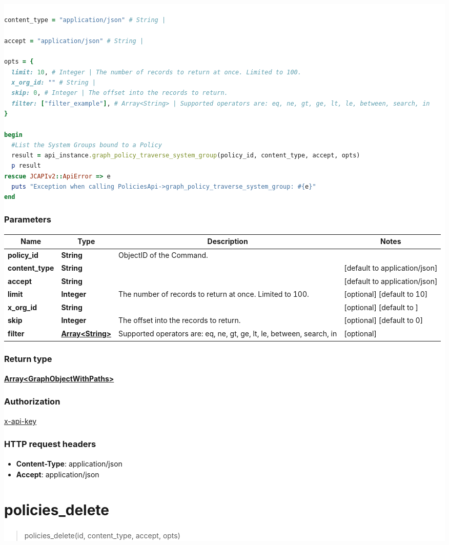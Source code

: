 ```ruby

content_type = "application/json" # String | 

accept = "application/json" # String | 

opts = { 
  limit: 10, # Integer | The number of records to return at once. Limited to 100.
  x_org_id: "" # String | 
  skip: 0, # Integer | The offset into the records to return.
  filter: ["filter_example"], # Array<String> | Supported operators are: eq, ne, gt, ge, lt, le, between, search, in
}

begin
  #List the System Groups bound to a Policy
  result = api_instance.graph_policy_traverse_system_group(policy_id, content_type, accept, opts)
  p result
rescue JCAPIv2::ApiError => e
  puts "Exception when calling PoliciesApi->graph_policy_traverse_system_group: #{e}"
end
```

### Parameters

Name | Type | Description  | Notes
------------- | ------------- | ------------- | -------------
 **policy_id** | **String**| ObjectID of the Command. | 
 **content_type** | **String**|  | [default to application/json]
 **accept** | **String**|  | [default to application/json]
 **limit** | **Integer**| The number of records to return at once. Limited to 100. | [optional] [default to 10]
 **x_org_id** | **String**|  | [optional] [default to ]
 **skip** | **Integer**| The offset into the records to return. | [optional] [default to 0]
 **filter** | [**Array&lt;String&gt;**](String.md)| Supported operators are: eq, ne, gt, ge, lt, le, between, search, in | [optional] 

### Return type

[**Array&lt;GraphObjectWithPaths&gt;**](GraphObjectWithPaths.md)

### Authorization

[x-api-key](../README.md#x-api-key)

### HTTP request headers

 - **Content-Type**: application/json
 - **Accept**: application/json



# **policies_delete**
> policies_delete(id, content_type, accept, opts)
